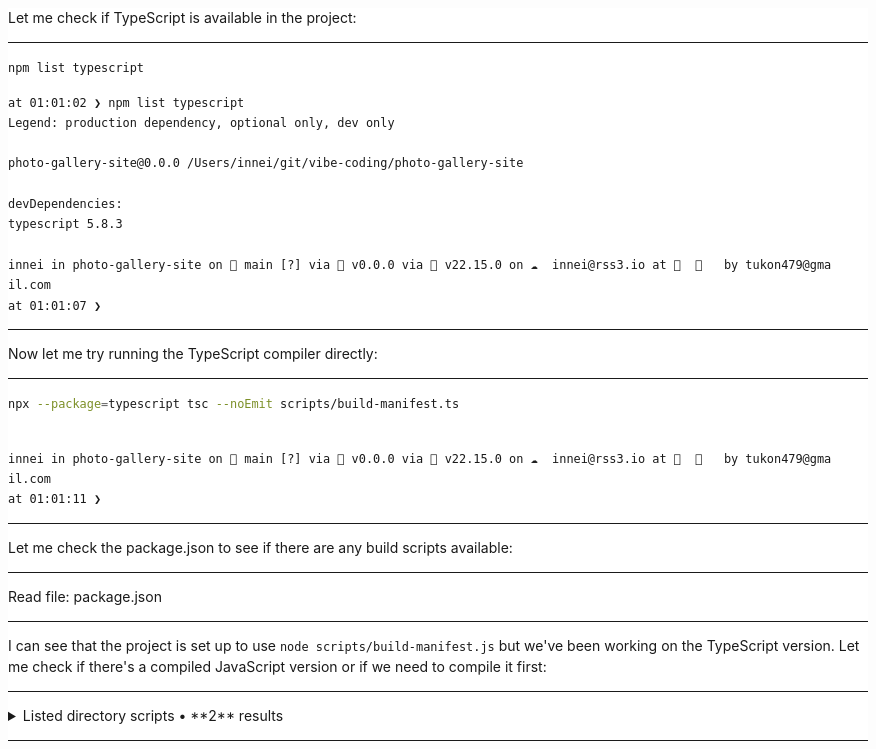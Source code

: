 
Let me check if TypeScript is available in the project:

---

```bash
npm list typescript
```

```
at 01:01:02 ❯ npm list typescript
Legend: production dependency, optional only, dev only

photo-gallery-site@0.0.0 /Users/innei/git/vibe-coding/photo-gallery-site

devDependencies:
typescript 5.8.3

innei in photo-gallery-site on  main [?] via 🎁 v0.0.0 via  v22.15.0 on ☁️  innei@rss3.io at      by tukon479@gma
il.com 
at 01:01:07 ❯
```

---

Now let me try running the TypeScript compiler directly:

---

```bash
npx --package=typescript tsc --noEmit scripts/build-manifest.ts
```

```

innei in photo-gallery-site on  main [?] via 🎁 v0.0.0 via  v22.15.0 on ☁️  innei@rss3.io at      by tukon479@gma
il.com 
at 01:01:11 ❯
```

---

Let me check the package.json to see if there are any build scripts available:

---

Read file: package.json

---

I can see that the project is set up to use `node scripts/build-manifest.js` but we've been working on the TypeScript version. Let me check if there's a compiled JavaScript version or if we need to compile it first:

---

<details><summary>Listed directory scripts • **2** results</summary></details>

---